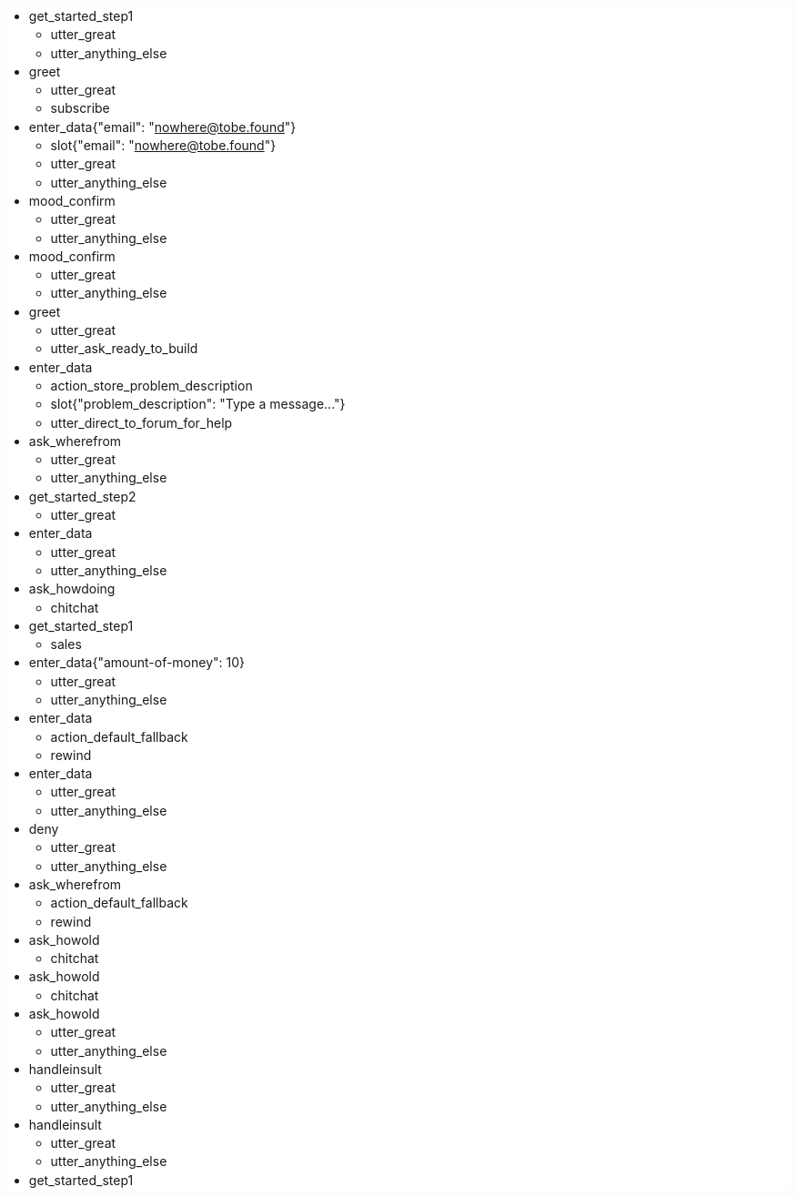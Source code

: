 * get_started_step1
    - utter_great
    - utter_anything_else
* greet
    - utter_great
    - subscribe
* enter_data{"email": "nowhere@tobe.found"}
    - slot{"email": "nowhere@tobe.found"}
    - utter_great
    - utter_anything_else
* mood_confirm
    - utter_great
    - utter_anything_else
* mood_confirm
    - utter_great
    - utter_anything_else
* greet
    - utter_great
    - utter_ask_ready_to_build
* enter_data
    - action_store_problem_description
    - slot{"problem_description": "Type a message..."}
    - utter_direct_to_forum_for_help
* ask_wherefrom
    - utter_great
    - utter_anything_else
* get_started_step2
    - utter_great
* enter_data
    - utter_great
    - utter_anything_else
* ask_howdoing
    - chitchat
* get_started_step1
    - sales
* enter_data{"amount-of-money": 10}
    - utter_great
    - utter_anything_else
* enter_data
    - action_default_fallback
    - rewind
* enter_data
    - utter_great
    - utter_anything_else
* deny
    - utter_great
    - utter_anything_else
* ask_wherefrom
    - action_default_fallback
    - rewind
* ask_howold
    - chitchat
* ask_howold
    - chitchat
* ask_howold
    - utter_great
    - utter_anything_else
* handleinsult
    - utter_great
    - utter_anything_else
* handleinsult
    - utter_great
    - utter_anything_else
* get_started_step1